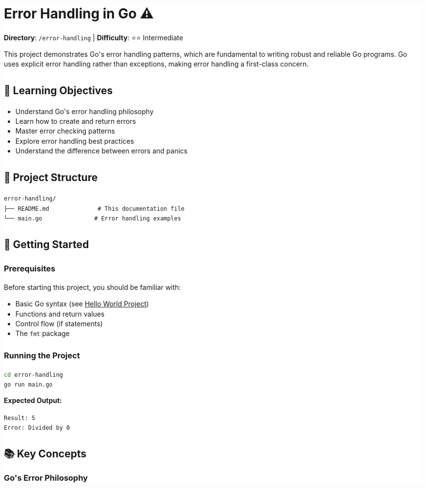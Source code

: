 # Error Handling in Go ⚠️

**Directory**: `/error-handling` | **Difficulty**: ⭐⭐ Intermediate

This project demonstrates Go's error handling patterns, which are fundamental to writing robust and reliable Go programs. Go uses explicit error handling rather than exceptions, making error handling a first-class concern.

## 🎯 Learning Objectives

- Understand Go's error handling philosophy
- Learn how to create and return errors
- Master error checking patterns
- Explore error handling best practices
- Understand the difference between errors and panics

## 📁 Project Structure

```
error-handling/
├── README.md              # This documentation file
└── main.go               # Error handling examples
```

## 🚀 Getting Started

### Prerequisites

Before starting this project, you should be familiar with:
- Basic Go syntax (see [Hello World Project](../hello-world/README.md))
- Functions and return values
- Control flow (if statements)
- The `fmt` package

### Running the Project

```bash
cd error-handling
go run main.go
```

**Expected Output:**
```
Result: 5
Error: Divided by 0
```

## 📚 Key Concepts

### Go's Error Philosophy
